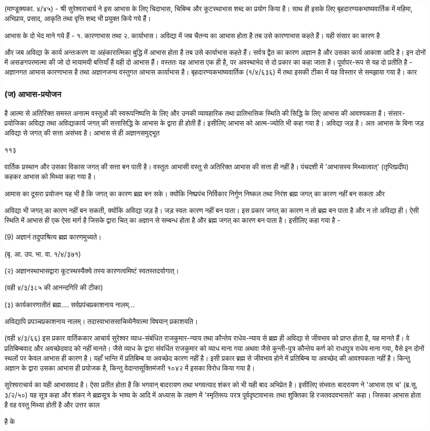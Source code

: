 (माण्डूक्यका. ४/४५) - श्री सुरेश्वराचार्य ने इस आभास के लिए चिदाभास, चिबिम्ब और कूटस्थाभास शब्द का प्रयोग किया है। साथ ही इसके लिए बृहदारण्यकभाष्यवार्तिक में महिमा, अभिप्राय, प्रसाद, आकृति तथा वृत्ति शब्द भी प्रयुक्त किये गये हैं।

आभास के दो भेद माने गये हैं - १. कारणाभास तथा २. कार्याभास। अविद्या में जब चैतन्य का आभास होता है तब उसे कारणाभास कहते हैं। यही संसार का कारण है

और जब अविद्या के कार्य अन्तःकरण या अहंकारात्मिका बुद्धि में आभास होता है तब उसे कार्याभास कहते हैं। सर्वत्र द्वैत का कारण अज्ञान है और उसका कार्य आकाश आदि है। इन दोनों में असङगपरमात्मा की जो दो मायामयी बत्तियाँ हैं वही दो आभास हैं। वस्ततः यह आभास एक ही है, पर अवस्थाभेद से दो प्रकार का कहा जाता है। पूर्वापर-रूप से यह दो प्रतीति है - अज्ञानगत आभास कारणाभास है तथा अज्ञानजन्य वस्तुगत आभास कार्याभास है। बृहदारण्यकभाष्यवार्तिक (१/४/६३६) में तथा इसकी टीका में यह विस्तार से समझाया गया है। कार

### (ज) आभास-प्रयोजन

है आत्मा से अतिरिक्त समस्त अनात्म वस्तुओं की स्वरूपनिष्पत्ति के लिए और उनकी व्यावहारिक तथा प्रातिभासिक स्थिति की सिद्धि के लिए आभास की आवश्यकता है। संसार-प्रयोजिका अविद्या तथा अविद्याकार्य जगत् की सत्तासिद्धि के आभास के द्वारा ही होती हैं। इसीलिए आभास को आत्म-ज्योति भी कहा गया है। अविद्या जड़ है। अतः आभास के बिना जड़ अविद्या से जगत् की सत्ता असंभव है। आभास से ही अज्ञानसमुद्भूत

११३

वार्तिक प्रस्थान और उसका विकास जगत् की सत्ता बन पाती है। वस्तुतः आभासी वस्तु से अतिरिक्त आभास की सत्ता ही नहीं है। पंचदशी में 'आभासस्य मिथ्यात्वात्' (तृप्तिप्रदीप) कहकर आभास को मिथ्या कहा गया है।

आमास का दूसरा प्रयोजन यह भी है कि जगत् का कारण ब्रह्म बन सके। क्योंकि निष्प्रपंच निर्विकार निर्गुण निष्कल तथा निरंश ब्रह्म जगत् का कारण नहीं बन सकता और

अविद्या भी जगत् का कारण नहीं बन सकती, क्योंकि अविद्या जड़ है। जड़ स्वतः कारण नहीं बन पाता। इस प्रकार जगत् का कारण न तो ब्रह्म बन पाता है और न तो अविद्या ही। ऐसी स्थिति में आभास ही एक ऐसा मार्ग है जिसके द्वारा चित् का अज्ञान से सम्बन्ध होता है और ब्रह्म जगत् का कारण बन पाता है। इसीलिए कहा गया है -

(9) अज्ञानं तदुपाश्रित्य ब्रह्म कारणमुच्यते।

(बृ. आ. उप. भा. वा. १/४/३७१)

(२) अज्ञानस्थाभासद्वारा कूटस्थस्यैक्ये तस्य कारणत्वमिष्टं स्वतस्तदयोगात्।

(वही ४/३/३८५ की आनन्दगिरि की टीका)

(३) कार्यकारणातीतं ब्रह्म.... सर्वप्रपंचप्रकाशनाय नालम्...

अविद्यापि प्रपञ्चप्रकाशनाय नालम्। तदास्वाभाससाचिव्येनैवात्मा विषयान् प्रकाशयति।

(वही ४/३/६६) इस प्रकार वार्तिककार आचार्य सुरेश्वर व्याध-संबंधित राजकुमार-न्याय तथा कौन्तेय राधेय-न्याय से ब्रह्म ही अविद्या से जीवभाव को प्राप्त होता है, यह मानते हैं। वे प्रतिबिम्बवाद और अवच्छेदवाद को नहीं मानते। जैसे व्याध के द्वारा संवर्धित राजकुमार को व्याध माना गया अथवा जैसे कुन्ती-पुत्र कौन्तेय कर्ण को राधापुत्र राधेय माना गया, वैसे इन दोनों स्थलों पर केवल आभास ही कारण है। यहाँ भान्ति में प्रतिबिम्ब या अवच्छेद कारण नहीं है। इसी प्रकार ब्रह्म से जीवभाव होने में प्रतिबिम्ब या अवच्छेद की आवश्यकता नहीं है। किन्तु अज्ञान के द्वारा उसका आभास ही प्रयोजक है, किन्तु वेदान्तसूक्तिमंजरी १०४२ में इसका विरोध किया गया है।

सुरेश्वराचार्य का यही आभासवाद है। ऐसा प्रतीत होता है कि भगवान् बादरायण तथा भगवत्पाद शंकर को भी यही बाद अभिप्रेत है। इसीलिए संभवतः बादरायण ने 'आभास एव च' (ब्र.सू. ३/२/५०) यह सूत्र कहा और शंकर ने ब्रह्मसूत्र के भाष्य के आदि में अध्यास के लक्षण में 'स्मृतिरूपः परत्र पूर्वदृष्टावभासः तथा शुक्तिका हि रजतवदवभासते' कहा। जिसका आभास होता है वह वस्तु मिथ्या होती है और उत्तर काल

है के
